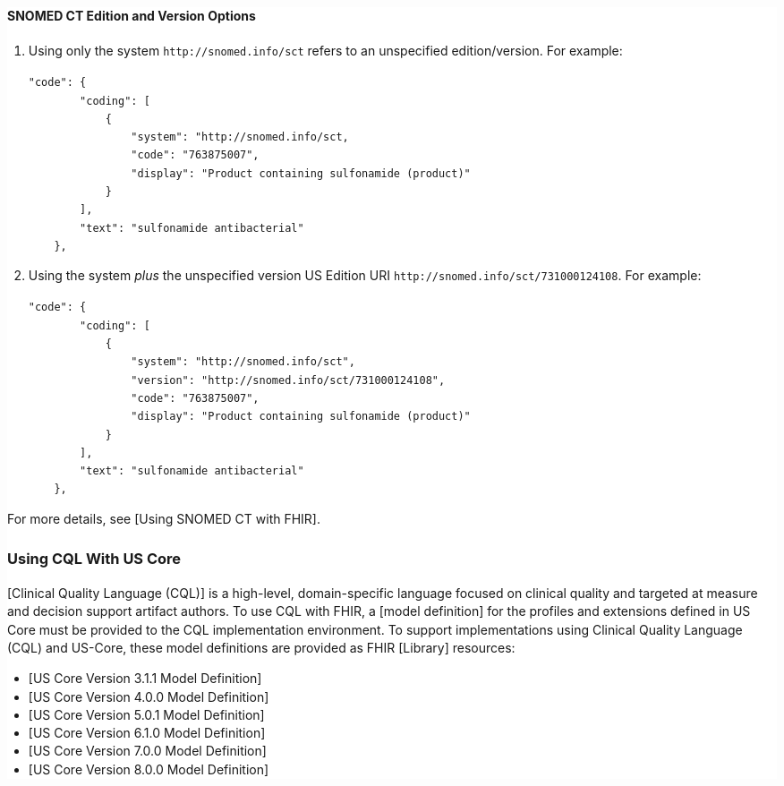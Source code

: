 #### SNOMED CT Edition and Version Options

1. Using only the system `http://snomed.info/sct` refers to an unspecified edition/version. For example:
   
    ~~~
    "code": {
            "coding": [
                {
                    "system": "http://snomed.info/sct,
                    "code": "763875007",
                    "display": "Product containing sulfonamide (product)"
                }
            ],
            "text": "sulfonamide antibacterial"
        },
    ~~~

2. Using the system  *plus* the unspecified version US Edition URI `http://snomed.info/sct/731000124108`. For example:

    ~~~
    "code": {
            "coding": [
                {
                    "system": "http://snomed.info/sct",
                    "version": "http://snomed.info/sct/731000124108",
                    "code": "763875007",
                    "display": "Product containing sulfonamide (product)"
                }
            ],
            "text": "sulfonamide antibacterial"
        },
    ~~~

  For more details, see [Using SNOMED CT with FHIR]. 

<div class="bg-success" markdown="1">

### Using CQL With US Core

[Clinical Quality Language (CQL)] is a high-level, domain-specific language focused on clinical quality and targeted at measure and decision support artifact authors.  To use CQL with FHIR,  a [model definition] for the profiles and extensions defined in US Core must be provided to the CQL implementation environment. To support implementations using Clinical Quality Language (CQL) and US-Core, these model definitions are provided as FHIR [Library] resources:

- [US Core Version 3.1.1 Model Definition]
- [US Core Version 4.0.0 Model Definition]
- [US Core Version 5.0.1 Model Definition]
- [US Core Version 6.1.0 Model Definition]
- [US Core Version 7.0.0 Model Definition]
- [US Core Version 8.0.0 Model Definition]


[^1]: This extension is [converted from a new element] in a future version of CapabilityStatement.
[^2]: For example, the base Location resource is referenced by the US Core Encounter and US Core PractitionerRole resources.